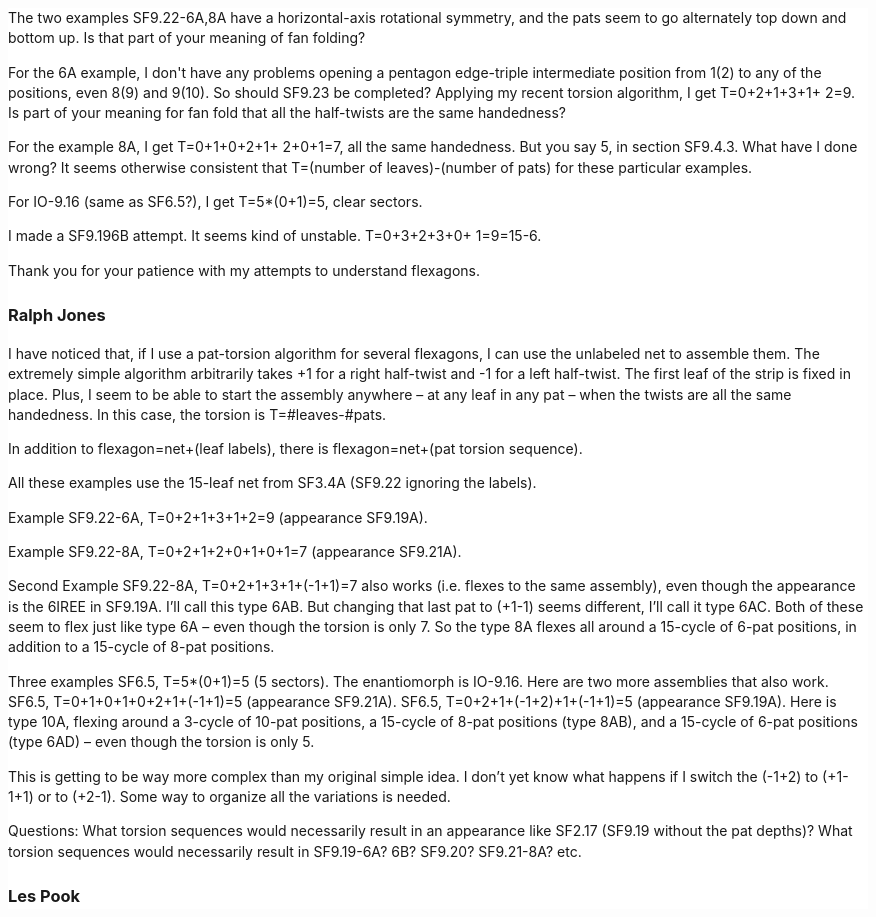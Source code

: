 The two examples SF9.22-6A,8A have a horizontal-axis rotational symmetry, and the pats seem to go alternately top down and bottom up. Is that part of your meaning of fan folding?

For the 6A example, I don't have any problems opening a pentagon edge-triple intermediate position from 1(2) to any of the positions, even 8(9) and 9(10). So should SF9.23 be completed?
Applying my recent torsion algorithm, I get T=0+2+1+3+1+ 2=9. Is part of your meaning for fan fold that all the half-twists are the same handedness?

For the example 8A, I get T=0+1+0+2+1+ 2+0+1=7, all the same handedness. But you say 5, in section SF9.4.3. What have I done wrong? It seems otherwise consistent that T=(number of leaves)-(number of pats) for these particular examples.

For IO-9.16 (same as SF6.5?), I get T=5*(0+1)=5, clear sectors.

I made a SF9.196B attempt. It seems kind of unstable.
T=0+3+2+3+0+ 1=9=15-6.

Thank you for your patience with my attempts to understand flexagons.

### Ralph Jones

I have noticed that, if I use a pat-torsion algorithm for several flexagons, I can use the unlabeled net to assemble them. The extremely simple algorithm arbitrarily takes +1 for a right half-twist and -1 for a left half-twist. The first leaf of the strip is fixed in place.
Plus, I seem to be able to start the assembly anywhere – at any leaf in any pat – when the twists are all the same handedness. In this case, the torsion is T=#leaves-#pats.

In addition to flexagon=net+(leaf labels), there is flexagon=net+(pat torsion sequence).

All these examples use the 15-leaf net from SF3.4A (SF9.22 ignoring the labels).

Example SF9.22-6A, T=0+2+1+3+1+2=9 (appearance SF9.19A).

Example SF9.22-8A, T=0+2+1+2+0+1+0+1=7 (appearance SF9.21A).

Second Example SF9.22-8A, T=0+2+1+3+1+(-1+1)=7 also works (i.e. flexes to the same assembly), even though the appearance is the 6IREE in SF9.19A. I’ll call this type 6AB.
But changing that last pat to (+1-1) seems different, I’ll call it type 6AC. Both of these seem to flex just like type 6A –  even though the torsion is only 7. So the type 8A flexes all around a 15-cycle of 6-pat positions, in addition to a 15-cycle of 8-pat positions.

Three examples SF6.5, T=5*(0+1)=5 (5 sectors). The enantiomorph is IO-9.16. Here are two more assemblies that also work.
SF6.5, T=0+1+0+1+0+2+1+(-1+1)=5 (appearance SF9.21A).
SF6.5, T=0+2+1+(-1+2)+1+(-1+1)=5 (appearance SF9.19A).
Here is type 10A, flexing around a 3-cycle of 10-pat positions, a 15-cycle of 8-pat positions (type 8AB), and a 15-cycle of 6-pat positions (type 6AD) – even though the torsion is only 5.

This is getting to be way more complex than my original simple idea. I don’t yet know what happens if I switch the (-1+2) to (+1-1+1) or to (+2-1). Some way to organize all the variations is needed.

Questions: What torsion sequences would necessarily result in an appearance like SF2.17 (SF9.19 without the pat depths)? What torsion sequences would necessarily result in SF9.19-6A? 6B? SF9.20? SF9.21-8A? etc.

### Les Pook
